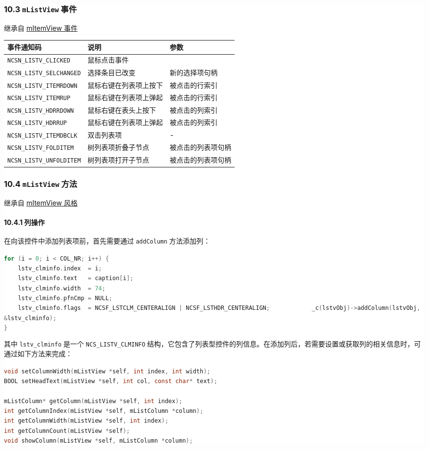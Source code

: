
### 10.3 `mListView` 事件    

继承自 <a href="#m_ItemView 事件">mItemView 事件</a>

| 事件通知码 | 说明 | 参数 |
|:---------|:-----|:----|
| `NCSN_LISTV_CLICKED` | 鼠标点击事件 |  |
| `NCSN_LISTV_SELCHANGED` | 选择条目已改变 | 新的选择项句柄 |
| `NCSN_LISTV_ITEMRDOWN` | 鼠标右键在列表项上按下 | 被点击的行索引 |
| `NCSN_LISTV_ITEMRUP` | 鼠标右键在列表项上弹起 | 被点击的行索引 |
| `NCSN_LISTV_HDRRDOWN` | 鼠标右键在表头上按下 | 被点击的列索引 |
| `NCSN_LISTV_HDRRUP` | 鼠标右键在列表项上弹起 | 被点击的列索引 |
| `NCSN_LISTV_ITEMDBCLK` | 双击列表项 | - |
| `NCSN_LISTV_FOLDITEM` | 树列表项折叠子节点 | 被点击的列表项句柄 |
| `NCSN_LISTV_UNFOLDITEM` | 树列表项打开子节点 | 被点击的列表项句柄 |

### 10.4 `mListView` 方法

继承自 <a href="#m_ItemView 风格">mItemView 风格</a>

#### 10.4.1 列操作

在向该控件中添加列表项前，首先需要通过 `addColumn` 方法添加列：

```c
for (i = 0; i < COL_NR; i++) {
	lstv_clminfo.index  = i;
	lstv_clminfo.text   = caption[i];
	lstv_clminfo.width  = 74;
	lstv_clminfo.pfnCmp = NULL;
	lstv_clminfo.flags  = NCSF_LSTCLM_CENTERALIGN | NCSF_LSTHDR_CENTERALIGN;         	_c(lstvObj)->addColumn(lstvObj, &lstv_clminfo);
}
```

其中 `lstv_clminfo` 是一个 `NCS_LISTV_CLMINFO` 结构，它包含了列表型控件的列信息。在添加列后，若需要设置或获取列的相关信息时，可通过如下方法来完成：

```c
void setColumnWidth(mListView *self, int index, int width); 
BOOL setHeadText(mListView *self, int col, const char* text);

mListColumn* getColumn(mListView *self, int index);         
int getColumnIndex(mListView *self, mListColumn *column);   
int getColumnWidth(mListView *self, int index);
int getColumnCount(mListView *self);                     
void showColumn(mListView *self, mListColumn *column);      
```
